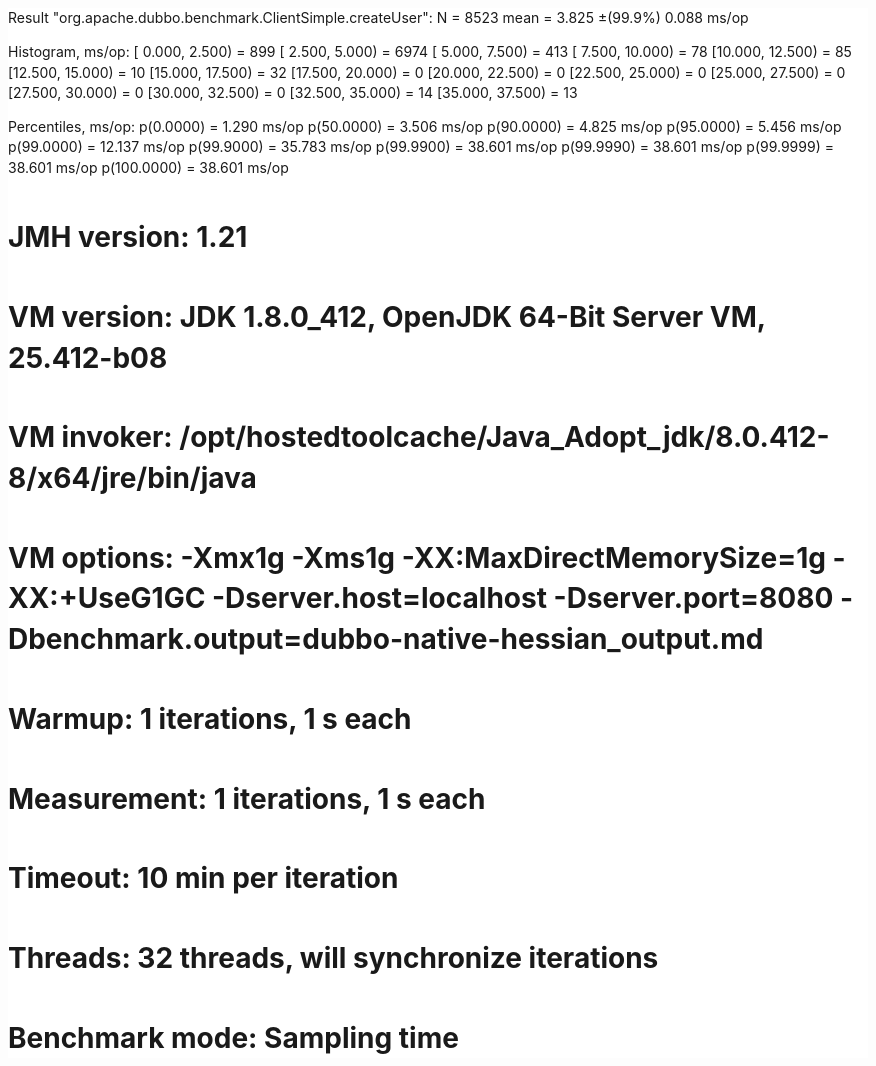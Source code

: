 

Result "org.apache.dubbo.benchmark.ClientSimple.createUser":
  N = 8523
  mean =      3.825 ±(99.9%) 0.088 ms/op

  Histogram, ms/op:
    [ 0.000,  2.500) = 899 
    [ 2.500,  5.000) = 6974 
    [ 5.000,  7.500) = 413 
    [ 7.500, 10.000) = 78 
    [10.000, 12.500) = 85 
    [12.500, 15.000) = 10 
    [15.000, 17.500) = 32 
    [17.500, 20.000) = 0 
    [20.000, 22.500) = 0 
    [22.500, 25.000) = 0 
    [25.000, 27.500) = 0 
    [27.500, 30.000) = 0 
    [30.000, 32.500) = 0 
    [32.500, 35.000) = 14 
    [35.000, 37.500) = 13 

  Percentiles, ms/op:
      p(0.0000) =      1.290 ms/op
     p(50.0000) =      3.506 ms/op
     p(90.0000) =      4.825 ms/op
     p(95.0000) =      5.456 ms/op
     p(99.0000) =     12.137 ms/op
     p(99.9000) =     35.783 ms/op
     p(99.9900) =     38.601 ms/op
     p(99.9990) =     38.601 ms/op
     p(99.9999) =     38.601 ms/op
    p(100.0000) =     38.601 ms/op


# JMH version: 1.21
# VM version: JDK 1.8.0_412, OpenJDK 64-Bit Server VM, 25.412-b08
# VM invoker: /opt/hostedtoolcache/Java_Adopt_jdk/8.0.412-8/x64/jre/bin/java
# VM options: -Xmx1g -Xms1g -XX:MaxDirectMemorySize=1g -XX:+UseG1GC -Dserver.host=localhost -Dserver.port=8080 -Dbenchmark.output=dubbo-native-hessian_output.md
# Warmup: 1 iterations, 1 s each
# Measurement: 1 iterations, 1 s each
# Timeout: 10 min per iteration
# Threads: 32 threads, will synchronize iterations
# Benchmark mode: Sampling time